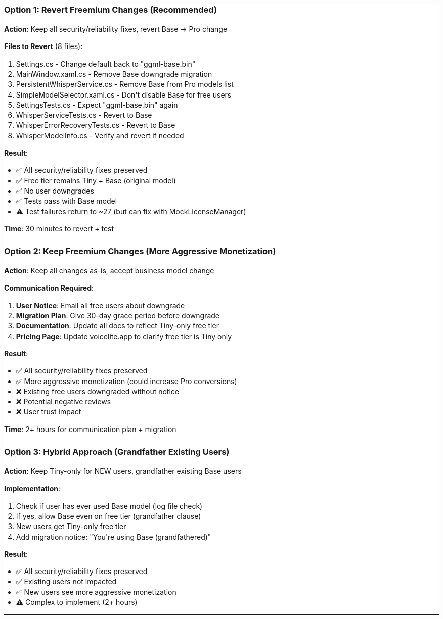 ### Option 1: Revert Freemium Changes (Recommended)

**Action**: Keep all security/reliability fixes, revert Base → Pro change

**Files to Revert** (8 files):
1. Settings.cs - Change default back to "ggml-base.bin"
2. MainWindow.xaml.cs - Remove Base downgrade migration
3. PersistentWhisperService.cs - Remove Base from Pro models list
4. SimpleModelSelector.xaml.cs - Don't disable Base for free users
5. SettingsTests.cs - Expect "ggml-base.bin" again
6. WhisperServiceTests.cs - Revert to Base
7. WhisperErrorRecoveryTests.cs - Revert to Base
8. WhisperModelInfo.cs - Verify and revert if needed

**Result**:
- ✅ All security/reliability fixes preserved
- ✅ Free tier remains Tiny + Base (original model)
- ✅ No user downgrades
- ✅ Tests pass with Base model
- ⚠️ Test failures return to ~27 (but can fix with MockLicenseManager)

**Time**: 30 minutes to revert + test

### Option 2: Keep Freemium Changes (More Aggressive Monetization)

**Action**: Keep all changes as-is, accept business model change

**Communication Required**:
1. **User Notice**: Email all free users about downgrade
2. **Migration Plan**: Give 30-day grace period before downgrade
3. **Documentation**: Update all docs to reflect Tiny-only free tier
4. **Pricing Page**: Update voicelite.app to clarify free tier is Tiny only

**Result**:
- ✅ All security/reliability fixes preserved
- ✅ More aggressive monetization (could increase Pro conversions)
- ❌ Existing free users downgraded without notice
- ❌ Potential negative reviews
- ❌ User trust impact

**Time**: 2+ hours for communication plan + migration

### Option 3: Hybrid Approach (Grandfather Existing Users)

**Action**: Keep Tiny-only for NEW users, grandfather existing Base users

**Implementation**:
1. Check if user has ever used Base model (log file check)
2. If yes, allow Base even on free tier (grandfather clause)
3. New users get Tiny-only free tier
4. Add migration notice: "You're using Base (grandfathered)"

**Result**:
- ✅ All security/reliability fixes preserved
- ✅ Existing users not impacted
- ✅ New users see more aggressive monetization
- ⚠️ Complex to implement (2+ hours)

---